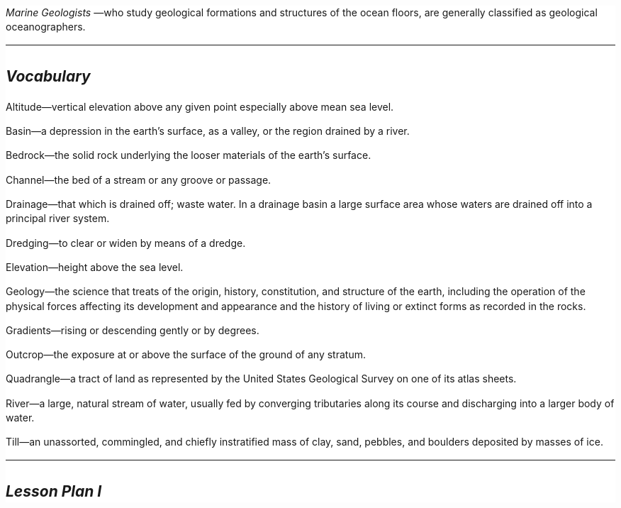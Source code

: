  <p>
  <i>
   Marine Geologists
  </i>
  —who study geological formations and structures of the ocean floors, are generally classified as geological oceanographers.
 </p>
<hr/>
 <h2>
  <i>
   Vocabulary
  </i>
 </h2>
 Altitude—vertical elevation above any given point especially above mean sea level.
 <p>
  Basin—a depression in the earth’s surface, as a valley, or the region drained by a river.
 </p>
 <p>
  Bedrock—the solid rock underlying the looser materials of the earth’s surface.
 </p>
 <p>
  Channel—the bed of a stream or any groove or passage.
 </p>
 <p>
  Drainage—that which is drained off; waste water. In a drainage basin a large surface area whose waters are drained off into a principal river system.
 </p>
 <p>
  Dredging—to clear or widen by means of a dredge.
 </p>
 <p>
  Elevation—height above the sea level.
 </p>
 <p>
  Geology—the science that treats of the origin, history, constitution, and structure of the earth, including the operation of the physical forces affecting its development and appearance and the history of living or extinct forms as recorded in the rocks.
 </p>
 <p>
  Gradients—rising or descending gently or by degrees.
 </p>
 <p>
  Outcrop—the exposure at or above the surface of the ground of any stratum.
 </p>
 <p>
  Quadrangle—a tract of land as represented by the United States Geological Survey on one of its atlas sheets.
 </p>
 <p>
  River—a large, natural stream of water, usually fed by converging tributaries along its course and discharging into a larger body of water.
 </p>
 <p>
  Till—an unassorted, commingled, and chiefly instratified mass of clay, sand, pebbles, and boulders deposited by masses of ice.
 </p>
<hr/>
 <h2>
  <i>
   Lesson Plan I
  </i>
 </h2>
 <h3>
  <i>